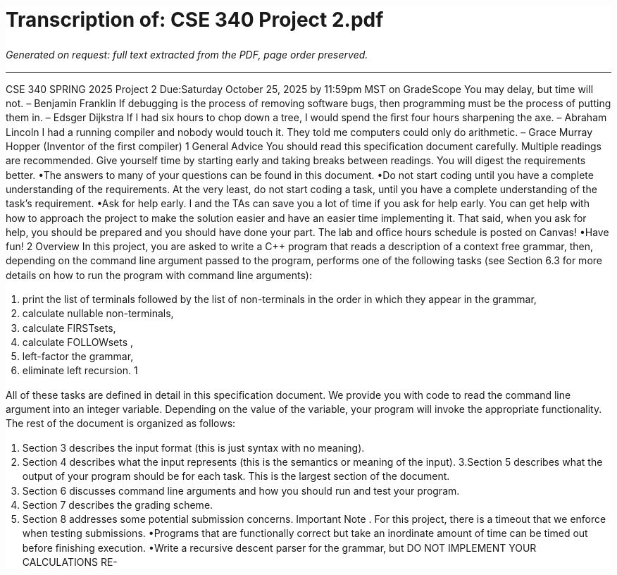 # Transcription of: CSE 340 Project 2.pdf

*Generated on request: full text extracted from the PDF, page order preserved.*

---

CSE 340 SPRING 2025 Project 2
Due:Saturday October 25, 2025 by 11:59pm MST on GradeScope
You may delay, but time will not. – Benjamin Franklin
If debugging is the process of removing software bugs, then programming must be the process of putting them in. –
Edsger Dijkstra
If I had six hours to chop down a tree, I would spend the ﬁrst four hours sharpening the axe. – Abraham Lincoln
I had a running compiler and nobody would touch it. They told me computers could only do arithmetic. – Grace
Murray Hopper (Inventor of the ﬁrst compiler)
1 General Advice
You should read this speciﬁcation document carefully. Multiple readings are recommended. Give yourself time by starting early
and taking breaks between readings. You will digest the requirements better.
•The answers to many of your questions can be found in this document.
•Do not start coding until you have a complete understanding of the requirements. At the very least, do not start coding a
task, until you have a complete understanding of the task’s requirement.
•Ask for help early. I and the TAs can save you a lot of time if you ask for help early. You can get help with how to approach
the project to make the solution easier and have an easier time implementing it. That said, when you ask for help, you
should be prepared and you should have done your part. The lab and oﬃce hours schedule is posted on Canvas!
•Have fun!
2 Overview
In this project, you are asked to write a C++ program that reads a description of a context free grammar, then, depending on
the command line argument passed to the program, performs one of the following tasks (see Section 6.3 for more details on how
to run the program with command line arguments):
1. print the list of terminals followed by the list of non-terminals in the order in which they appear in the grammar,
2. calculate nullable non-terminals,
3. calculate FIRSTsets,
4. calculate FOLLOWsets ,
5. left-factor the grammar,
6. eliminate left recursion.
1

All of these tasks are deﬁned in detail in this speciﬁcation document. We provide you with code to read the command line
argument into an integer variable. Depending on the value of the variable, your program will invoke the appropriate functionality.
The rest of the document is organized as follows:
1. Section 3 describes the input format (this is just syntax with no meaning).
2. Section 4 describes what the input represents (this is the semantics or meaning of the input).
3.Section 5 describes what the output of your program should be for each task. This is the largest section of the document.
4. Section 6 discusses command line arguments and how you should run and test your program.
5. Section 7 describes the grading scheme.
6. Section 8 addresses some potential submission concerns.
Important Note . For this project, there is a timeout that we enforce when testing submissions.
•Programs that are functionally correct but take an inordinate amount of time can be timed out before ﬁnishing execution.
•Write a recursive descent parser for the grammar, but DO NOT IMPLEMENT YOUR CALCULATIONS RE-